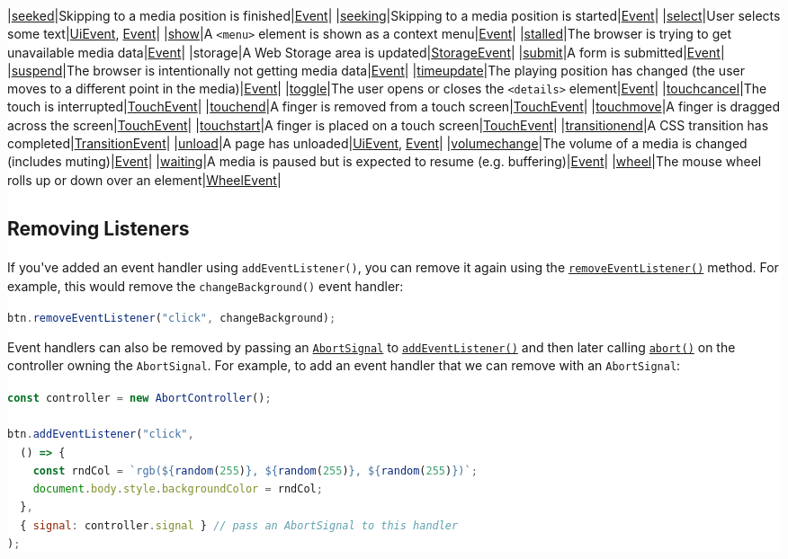 |[seeked](https://www.w3schools.com/jsref/event_onseeked.asp)|Skipping to a media position is finished|[Event](https://www.w3schools.com/jsref/obj_event.asp)|
|[seeking](https://www.w3schools.com/jsref/event_onseeking.asp)|Skipping to a media position is started|[Event](https://www.w3schools.com/jsref/obj_event.asp)|
|[select](https://www.w3schools.com/jsref/event_onselect.asp)|User selects some text|[UiEvent](https://www.w3schools.com/jsref/obj_uievent.asp), [Event](https://www.w3schools.com/jsref/obj_event.asp)|
|[show](https://www.w3schools.com/jsref/event_onshow.asp)|A `<menu>` element is shown as a context menu|[Event](https://www.w3schools.com/jsref/obj_event.asp)|
|[stalled](https://www.w3schools.com/jsref/event_onstalled.asp)|The browser is trying to get unavailable media data|[Event](https://www.w3schools.com/jsref/obj_event.asp)|
|storage|A Web Storage area is updated|[StorageEvent](https://www.w3schools.com/jsref/obj_storageevent.asp)|
|[submit](https://www.w3schools.com/jsref/event_onsubmit.asp)|A form is submitted|[Event](https://www.w3schools.com/jsref/obj_event.asp)|
|[suspend](https://www.w3schools.com/jsref/event_onsuspend.asp)|The browser is intentionally not getting media data|[Event](https://www.w3schools.com/jsref/obj_event.asp)|
|[timeupdate](https://www.w3schools.com/jsref/event_ontimeupdate.asp)|The playing position has changed (the user moves to a different point in the media)|[Event](https://www.w3schools.com/jsref/obj_event.asp)|
|[toggle](https://www.w3schools.com/jsref/event_ontoggle.asp)|The user opens or closes the `<details>` element|[Event](https://www.w3schools.com/jsref/obj_event.asp)|
|[touchcancel](https://www.w3schools.com/jsref/event_touchcancel.asp)|The touch is interrupted|[TouchEvent](https://www.w3schools.com/jsref/obj_touchevent.asp)|
|[touchend](https://www.w3schools.com/jsref/event_touchend.asp)|A finger is removed from a touch screen|[TouchEvent](https://www.w3schools.com/jsref/obj_touchevent.asp)|
|[touchmove](https://www.w3schools.com/jsref/event_touchmove.asp)|A finger is dragged across the screen|[TouchEvent](https://www.w3schools.com/jsref/obj_touchevent.asp)|
|[touchstart](https://www.w3schools.com/jsref/event_touchstart.asp)|A finger is placed on a touch screen|[TouchEvent](https://www.w3schools.com/jsref/obj_touchevent.asp)|
|[transitionend](https://www.w3schools.com/jsref/event_transitionend.asp)|A CSS transition has completed|[TransitionEvent](https://www.w3schools.com/jsref/obj_transitionevent.asp)|
|[unload](https://www.w3schools.com/jsref/event_onunload.asp)|A page has unloaded|[UiEvent](https://www.w3schools.com/jsref/obj_uievent.asp), [Event](https://www.w3schools.com/jsref/obj_event.asp)|
|[volumechange](https://www.w3schools.com/jsref/event_onvolumechange.asp)|The volume of a media is changed (includes muting)|[Event](https://www.w3schools.com/jsref/obj_event.asp)|
|[waiting](https://www.w3schools.com/jsref/event_onwaiting.asp)|A media is paused but is expected to resume (e.g. buffering)|[Event](https://www.w3schools.com/jsref/obj_event.asp)|
|[wheel](https://www.w3schools.com/jsref/event_onwheel.asp)|The mouse wheel rolls up or down over an element|[WheelEvent](https://www.w3schools.com/jsref/obj_wheelevent.asp)|

## Removing Listeners
If you've added an event handler using `addEventListener()`, you can remove it again using the [`removeEventListener()`](https://developer.mozilla.org/en-US/docs/Web/API/EventTarget/removeEventListener) method. For example, this would remove the `changeBackground()` event handler:
```javascript
btn.removeEventListener("click", changeBackground);
```

Event handlers can also be removed by passing an [`AbortSignal`](https://developer.mozilla.org/en-US/docs/Web/API/AbortSignal) to [`addEventListener()`](https://developer.mozilla.org/en-US/docs/Web/API/EventTarget/addEventListener "addEventListener()") and then later calling [`abort()`](https://developer.mozilla.org/en-US/docs/Web/API/AbortController/abort "abort()") on the controller owning the `AbortSignal`. For example, to add an event handler that we can remove with an `AbortSignal`:
```javascript
const controller = new AbortController();

btn.addEventListener("click",
  () => {
    const rndCol = `rgb(${random(255)}, ${random(255)}, ${random(255)})`;
    document.body.style.backgroundColor = rndCol;
  },
  { signal: controller.signal } // pass an AbortSignal to this handler
);
```
